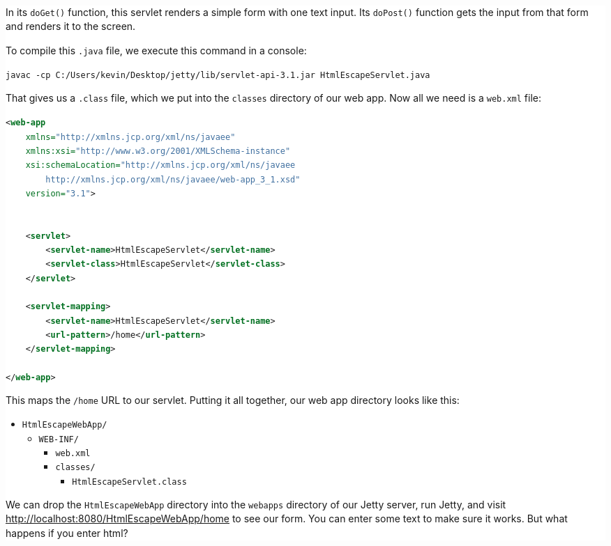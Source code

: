 In its `doGet()` function, this servlet renders a simple form with one text input. Its `doPost()` function gets the input from that form and renders it to the screen.

To compile this `.java` file, we execute this command in a console:

```
javac -cp C:/Users/kevin/Desktop/jetty/lib/servlet-api-3.1.jar HtmlEscapeServlet.java
```

That gives us a `.class` file, which we put into the `classes` directory of our web app. Now all we need is a `web.xml` file:

```xml
<web-app
	xmlns="http://xmlns.jcp.org/xml/ns/javaee"
	xmlns:xsi="http://www.w3.org/2001/XMLSchema-instance"
	xsi:schemaLocation="http://xmlns.jcp.org/xml/ns/javaee
		http://xmlns.jcp.org/xml/ns/javaee/web-app_3_1.xsd"
	version="3.1">


	<servlet>
		<servlet-name>HtmlEscapeServlet</servlet-name>
		<servlet-class>HtmlEscapeServlet</servlet-class>
	</servlet>

	<servlet-mapping>
		<servlet-name>HtmlEscapeServlet</servlet-name>
		<url-pattern>/home</url-pattern>
	</servlet-mapping>

</web-app>
```

This maps the `/home` URL to our servlet. Putting it all together, our web app directory looks like this:

- `HtmlEscapeWebApp/`
  - `WEB-INF/`
    - `web.xml`
    - `classes/`
      - `HtmlEscapeServlet.class`

We can drop the `HtmlEscapeWebApp` directory into the `webapps` directory of our Jetty server, run Jetty, and visit [http://localhost:8080/HtmlEscapeWebApp/home](http://localhost:8080/HtmlEscapeWebApp/home) to see our form. You can enter some text to make sure it works. But what happens if you enter html?
